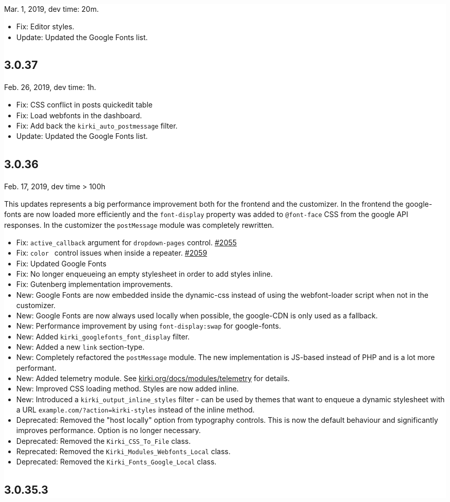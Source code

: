Mar. 1, 2019, dev time: 20m.

- Fix: Editor styles.
- Update: Updated the Google Fonts list.

## 3.0.37

Feb. 26, 2019, dev time: 1h.

- Fix: CSS conflict in posts quickedit table
- Fix: Load webfonts in the dashboard.
- Fix: Add back the `kirki_auto_postmessage` filter.
- Update: Updated the Google Fonts list.

## 3.0.36

Feb. 17, 2019, dev time > 100h

This updates represents a big performance improvement both for the frontend and the customizer.
In the frontend the google-fonts are now loaded more efficiently and the `font-display` property was added to `@font-face` CSS from the google API responses.
In the customizer the `postMessage` module was completely rewritten.

- Fix: `active_callback` argument for `dropdown-pages` control. [#2055](https://github.com/aristath/kirki/issues/2055)
- Fix: `color ` control issues when inside a repeater. [#2059](https://github.com/aristath/kirki/issues/2059)
- Fix: Updated Google Fonts
- Fix: No longer enqueueing an empty stylesheet in order to add styles inline.
- Fix: Gutenberg implementation improvements.
- New: Google Fonts are now embedded inside the dynamic-css instead of using the webfont-loader script when not in the customizer.
- New: Google Fonts are now always used locally when possible, the google-CDN is only used as a fallback.
- New: Performance improvement by using `font-display:swap` for google-fonts.
- New: Added `kirki_googlefonts_font_display` filter.
- New: Added a new `link` section-type.
- New: Completely refactored the `postMessage` module. The new implementation is JS-based instead of PHP and is a lot more performant.
- New: Added telemetry module. See [kirki.org/docs/modules/telemetry](https://kirki.org/docs/modules/telemetry.html) for details.
- New: Improved CSS loading method. Styles are now added inline.
- New: Introduced a `kirki_output_inline_styles` filter - can be used by themes that want to enqueue a dynamic stylesheet with a URL `example.com/?action=kirki-styles` instead of the inline method.
- Deprecated: Removed the "host locally" option from typography controls. This is now the default behaviour and significantly improves performance. Option is no longer necessary.
- Deprecated: Removed the `Kirki_CSS_To_File` class.
- Reprecated: Removed the `Kirki_Modules_Webfonts_Local` class.
- Deprecated: Removed the `Kirki_Fonts_Google_Local` class.

## 3.0.35.3
